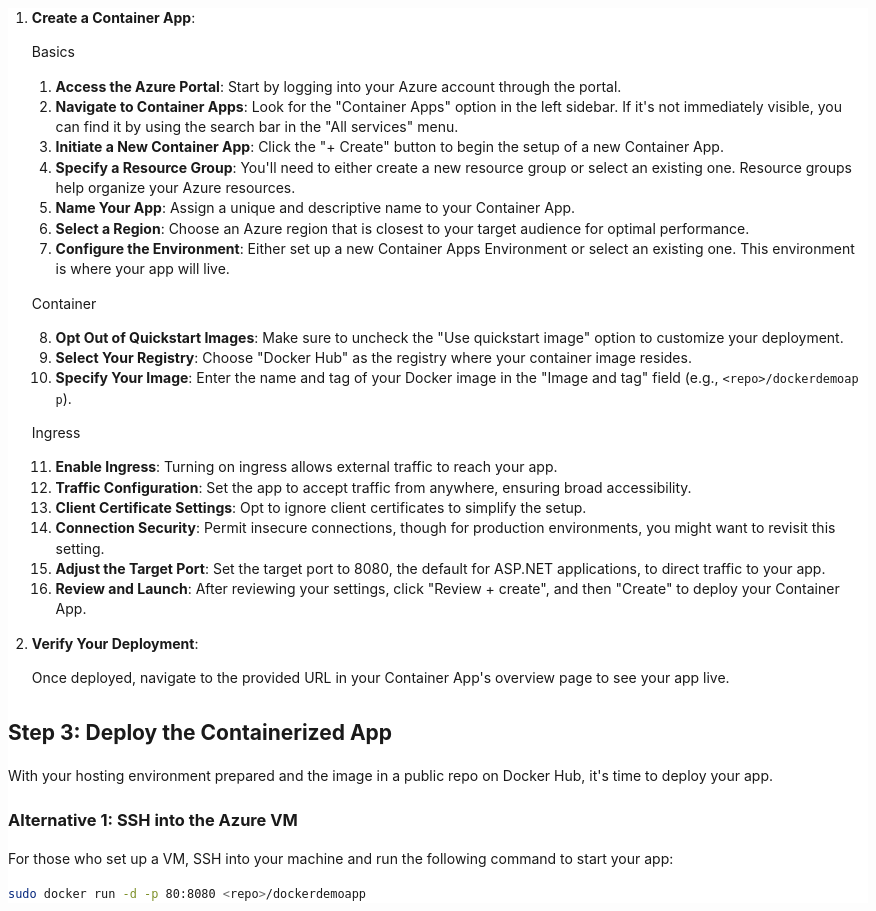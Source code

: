 1. **Create a Container App**:

	Basics

	1. **Access the Azure Portal**: Start by logging into your Azure account through the portal.
	2. **Navigate to Container Apps**: Look for the "Container Apps" option in the left sidebar. If it's not immediately visible, you can find it by using the search bar in the "All services" menu.
	3. **Initiate a New Container App**: Click the "+ Create" button to begin the setup of a new Container App.
	4. **Specify a Resource Group**: You'll need to either create a new resource group or select an existing one. Resource groups help organize your Azure resources.
	5. **Name Your App**: Assign a unique and descriptive name to your Container App.
	6. **Select a Region**: Choose an Azure region that is closest to your target audience for optimal performance.
	7. **Configure the Environment**: Either set up a new Container Apps Environment or select an existing one. This environment is where your app will live.

	Container
	
	8. **Opt Out of Quickstart Images**: Make sure to uncheck the "Use quickstart image" option to customize your deployment.
	9. **Select Your Registry**: Choose "Docker Hub" as the registry where your container image resides.
	10. **Specify Your Image**: Enter the name and tag of your Docker image in the "Image and tag" field (e.g., `<repo>/dockerdemoapp`).

	Ingress
	
	11. **Enable Ingress**: Turning on ingress allows external traffic to reach your app.
	12. **Traffic Configuration**: Set the app to accept traffic from anywhere, ensuring broad accessibility.
	13. **Client Certificate Settings**: Opt to ignore client certificates to simplify the setup.
	14. **Connection Security**: Permit insecure connections, though for production environments, you might want to revisit this setting.
	15. **Adjust the Target Port**: Set the target port to 8080, the default for ASP.NET applications, to direct traffic to your app.
	16. **Review and Launch**: After reviewing your settings, click "Review + create", and then "Create" to deploy your Container App.

2. **Verify Your Deployment**:

    Once deployed, navigate to the provided URL in your Container App's overview page to see your app live.

## Step 3: Deploy the Containerized App

With your hosting environment prepared and the image in a public repo on Docker Hub, it's time to deploy your app.

### Alternative 1: SSH into the Azure VM

For those who set up a VM, SSH into your machine and run the following command to start your app:

```bash
sudo docker run -d -p 80:8080 <repo>/dockerdemoapp
```
